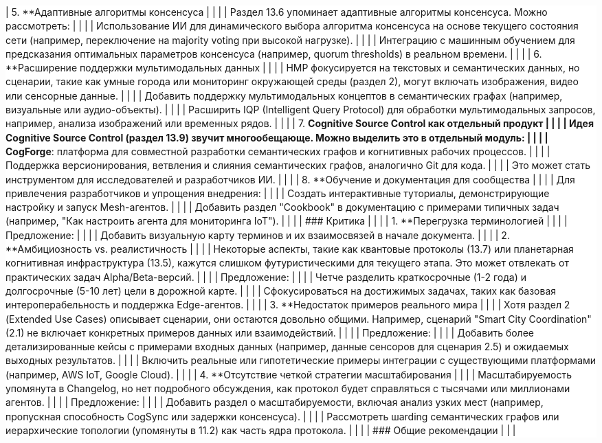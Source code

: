 | 5. **Адаптивные алгоритмы консенсуса |  |  |
| Раздел 13.6 упоминает адаптивные алгоритмы консенсуса. Можно рассмотреть: |  |  |
| Использование ИИ для динамического выбора алгоритма консенсуса на основе текущего состояния сети (например, переключение на majority voting при высокой нагрузке). |  |  |
| Интеграцию с машинным обучением для предсказания оптимальных параметров консенсуса (например, quorum thresholds) в реальном времени. |  |  |
| 6. **Расширение поддержки мультимодальных данных |  |  |
| HMP фокусируется на текстовых и семантических данных, но сценарии, такие как умные города или мониторинг окружающей среды (раздел 2), могут включать изображения, видео или сенсорные данные. |  |  |
| Добавить поддержку мультимодальных концептов в семантических графах (например, визуальные или аудио-объекты). |  |  |
| Расширить IQP (Intelligent Query Protocol) для обработки мультимодальных запросов, например, анализа изображений или временных рядов. |  |  |
| 7. **Cognitive Source Control как отдельный продукт |  |  |
| Идея Cognitive Source Control (раздел 13.9) звучит многообещающе. Можно выделить это в отдельный модуль: |  |  |
| CogForge**: платформа для совместной разработки семантических графов и когнитивных рабочих процессов. |  |  |
| Поддержка версионирования, ветвления и слияния семантических графов, аналогично Git для кода. |  |  |
| Это может стать инструментом для исследователей и разработчиков ИИ. |  |  |
| 8. **Обучение и документация для сообщества |  |  |
| Для привлечения разработчиков и упрощения внедрения: |  |  |
| Создать интерактивные туториалы, демонстрирующие настройку и запуск Mesh-агентов. |  |  |
| Добавить раздел "Cookbook" в документацию с примерами типичных задач (например, "Как настроить агента для мониторинга IoT"). |  |  |
| ### Критика |  |  |
| 1. **Перегрузка терминологией |  |  |
| Предложение: |  |  |
| Добавить визуальную карту терминов и их взаимосвязей в начале документа. |  |  |
| 2. **Амбициозность vs. реалистичность |  |  |
| Некоторые аспекты, такие как квантовые протоколы (13.7) или планетарная когнитивная инфраструктура (13.5), кажутся слишком футуристическими для текущего этапа. Это может отвлекать от практических задач Alpha/Beta-версий. |  |  |
| Предложение: |  |  |
| Четче разделить краткосрочные (1-2 года) и долгосрочные (5-10 лет) цели в дорожной карте. |  |  |
| Сфокусироваться на достижимых задачах, таких как базовая интероперабельность и поддержка Edge-агентов. |  |  |
| 3. **Недостаток примеров реального мира |  |  |
| Хотя раздел 2 (Extended Use Cases) описывает сценарии, они остаются довольно общими. Например, сценарий "Smart City Coordination" (2.1) не включает конкретных примеров данных или взаимодействий. |  |  |
| Предложение: |  |  |
| Добавить более детализированные кейсы с примерами входных данных (например, данные сенсоров для сценария 2.5) и ожидаемых выходных результатов. |  |  |
| Включить реальные или гипотетические примеры интеграции с существующими платформами (например, AWS IoT, Google Cloud). |  |  |
| 4. **Отсутствие четкой стратегии масштабирования |  |  |
| Масштабируемость упомянута в Changelog, но нет подробного обсуждения, как протокол будет справляться с тысячами или миллионами агентов. |  |  |
| Предложение: |  |  |
| Добавить раздел о масштабируемости, включая анализ узких мест (например, пропускная способность CogSync или задержки консенсуса). |  |  |
| Рассмотреть шarding семантических графов или иерархические топологии (упомянуты в 11.2) как часть ядра протокола. |  |  |
| ### Общие рекомендации |  |  |